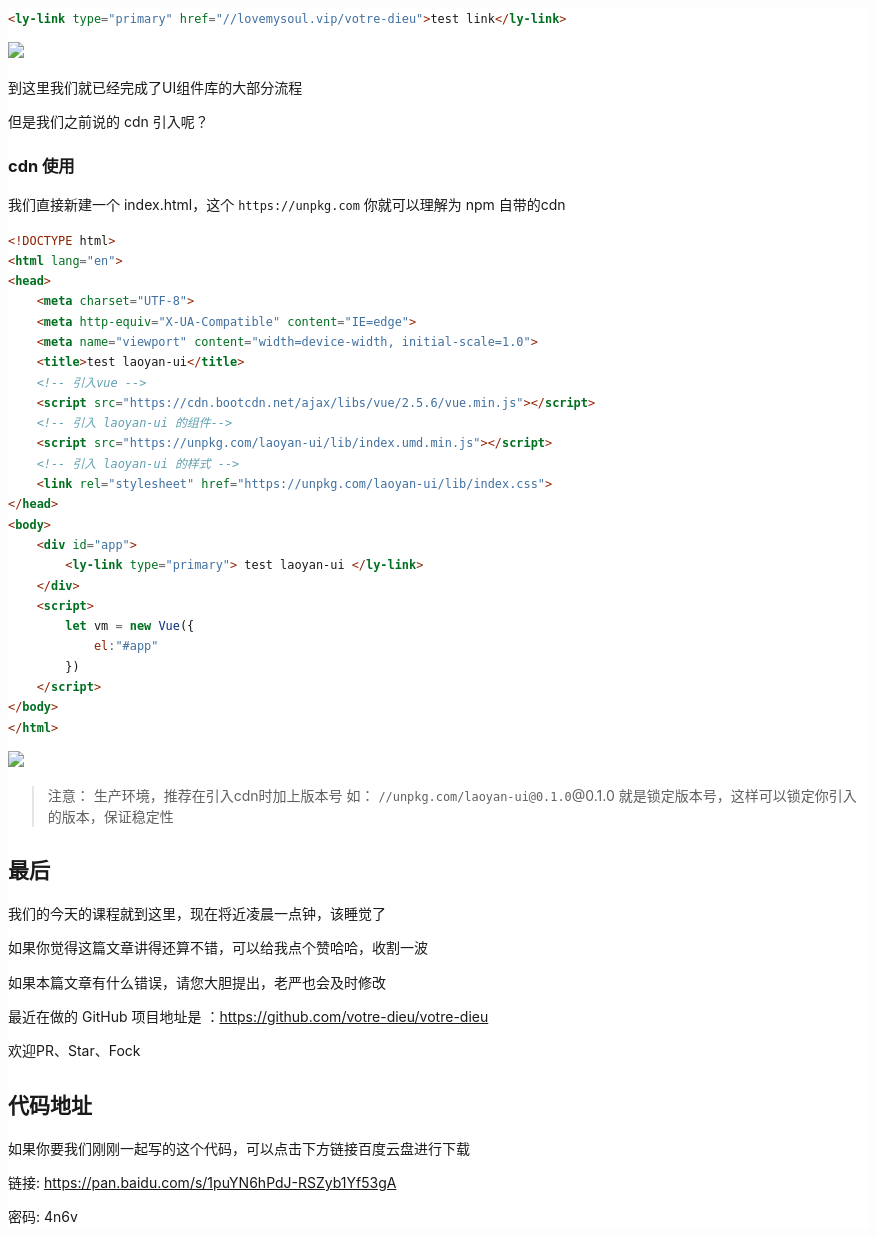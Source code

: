 ```html
<ly-link type="primary" href="//lovemysoul.vip/votre-dieu">test link</ly-link>
```

![](https://i.loli.net/2021/03/30/FVf8u9WJ5v6rdLH.png)

到这里我们就已经完成了UI组件库的大部分流程

但是我们之前说的 cdn 引入呢？

### cdn 使用

我们直接新建一个 index.html，这个 `https://unpkg.com` 你就可以理解为 npm 自带的cdn

```html
<!DOCTYPE html>
<html lang="en">
<head>
    <meta charset="UTF-8">
    <meta http-equiv="X-UA-Compatible" content="IE=edge">
    <meta name="viewport" content="width=device-width, initial-scale=1.0">
    <title>test laoyan-ui</title>
    <!-- 引入vue -->
    <script src="https://cdn.bootcdn.net/ajax/libs/vue/2.5.6/vue.min.js"></script>
    <!-- 引入 laoyan-ui 的组件-->
    <script src="https://unpkg.com/laoyan-ui/lib/index.umd.min.js"></script>
    <!-- 引入 laoyan-ui 的样式 -->
    <link rel="stylesheet" href="https://unpkg.com/laoyan-ui/lib/index.css">
</head>
<body>
    <div id="app">  
        <ly-link type="primary"> test laoyan-ui </ly-link> 
    </div>
    <script>
        let vm = new Vue({
            el:"#app"
        })
    </script>
</body>
</html>
```

![](https://i.loli.net/2021/03/31/2SAcpDCObJzH6rE.png)

> 注意： 生产环境，推荐在引入cdn时加上版本号 如： `//unpkg.com/laoyan-ui@0.1.0`@0.1.0 就是锁定版本号，这样可以锁定你引入的版本，保证稳定性

## 最后

我们的今天的课程就到这里，现在将近凌晨一点钟，该睡觉了

如果你觉得这篇文章讲得还算不错，可以给我点个赞哈哈，收割一波

如果本篇文章有什么错误，请您大胆提出，老严也会及时修改

最近在做的 GitHub 项目地址是 ：https://github.com/votre-dieu/votre-dieu 

欢迎PR、Star、Fock

## 代码地址

如果你要我们刚刚一起写的这个代码，可以点击下方链接百度云盘进行下载

链接: https://pan.baidu.com/s/1puYN6hPdJ-RSZyb1Yf53gA  

密码: 4n6v
